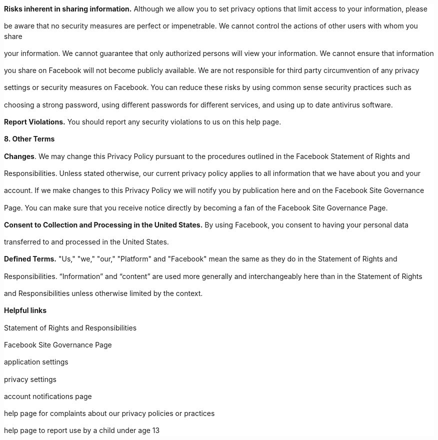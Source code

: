 **Risks inherent in sharing information.** Although we allow you to set privacy options that limit access to your information, please

be aware that no security measures are perfect or impenetrable. We cannot control the actions of other users with whom you share

your information. We cannot guarantee that only authorized persons will view your information. We cannot ensure that information

you share on Facebook will not become publicly available. We are not responsible for third party circumvention of any privacy

settings or security measures on Facebook. You can reduce these risks by using common sense security practices such as

choosing a strong password, using diﬀerent passwords for diﬀerent services, and using up to date antivirus software. 

**Report Violations.** You should report any security violations to us on this help page. 

**8. Other Terms** 

**Changes**. We may change this Privacy Policy pursuant to the procedures outlined in the Facebook Statement of Rights and

Responsibilities. Unless stated otherwise, our current privacy policy applies to all information that we have about you and your

account. If we make changes to this Privacy Policy we will notify you by publication here and on the Facebook Site Governance

Page. You can make sure that you receive notice directly by becoming a fan of the Facebook Site Governance Page.

**Consent to Collection and Processing in the United States.** By using Facebook, you consent to having your personal data

transferred to and processed in the United States.

**Deﬁned Terms.** "Us," "we," "our," "Platform" and "Facebook" mean the same as they do in the Statement of Rights and

Responsibilities. “Information” and “content” are used more generally and interchangeably here than in the Statement of Rights

and Responsibilities unless otherwise limited by the context. 

**Helpful links**

Statement of Rights and Responsibilities

Facebook Site Governance Page

application settings

privacy settings

account notiﬁcations page 

help page for complaints about our privacy policies or practices

help page to report use by a child under age 13
